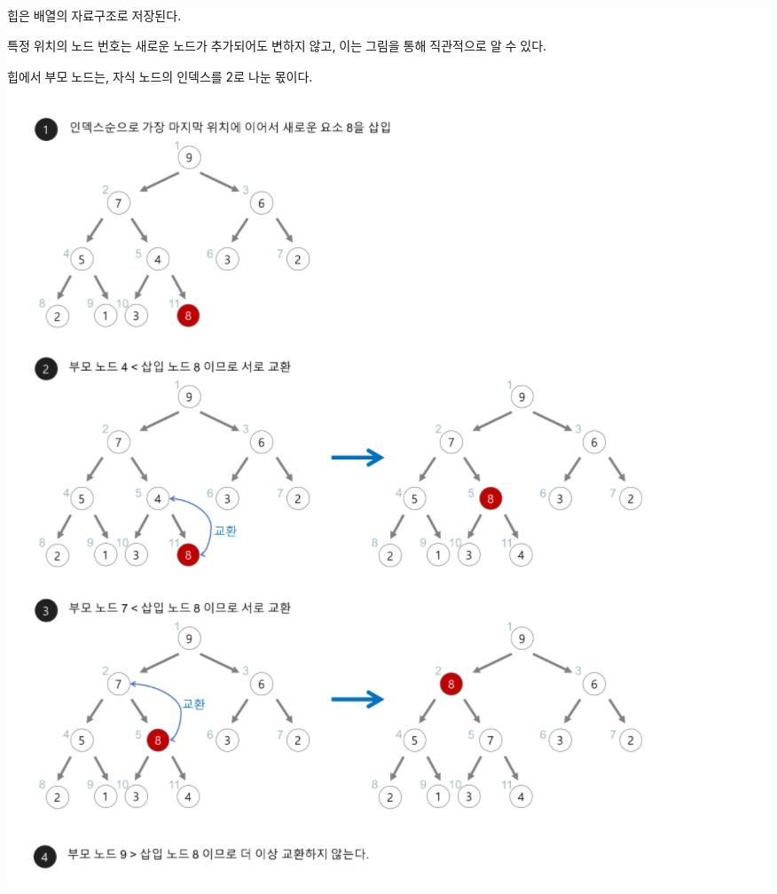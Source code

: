 힙은 배열의 자료구조로 저장된다. 

특정 위치의 노드 번호는 새로운 노드가 추가되어도 변하지 않고, 이는 그림을 통해 직관적으로 알 수 있다.

힙에서 부모 노드는, 자식 노드의 인덱스를 2로 나눈 몫이다.


![](/assets/img/Algorithm/1118/3.PNG)
